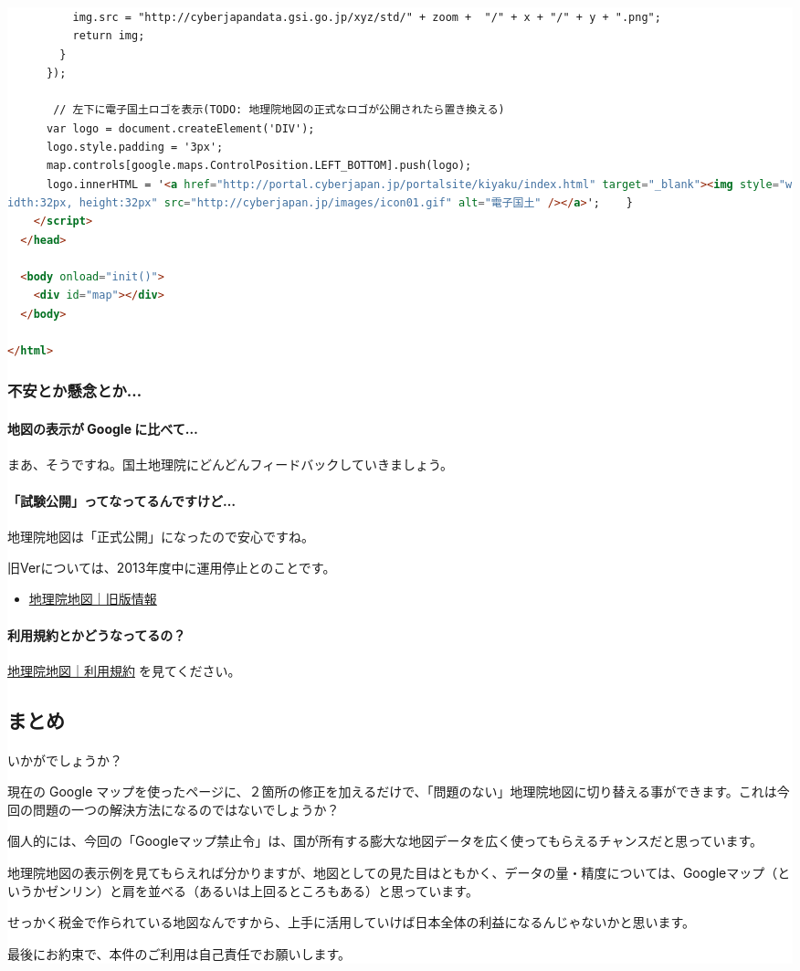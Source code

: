 ```html gsi_map.html
          img.src = "http://cyberjapandata.gsi.go.jp/xyz/std/" + zoom +  "/" + x + "/" + y + ".png";
          return img;
        }
      });

       // 左下に電子国土ロゴを表示(TODO: 地理院地図の正式なロゴが公開されたら置き換える)
      var logo = document.createElement('DIV');
      logo.style.padding = '3px';
      map.controls[google.maps.ControlPosition.LEFT_BOTTOM].push(logo);
      logo.innerHTML = '<a href="http://portal.cyberjapan.jp/portalsite/kiyaku/index.html" target="_blank"><img style="width:32px, height:32px" src="http://cyberjapan.jp/images/icon01.gif" alt="電子国土" /></a>';    }
    </script>
  </head>

  <body onload="init()">
    <div id="map"></div>
  </body>

</html>
```

### 不安とか懸念とか…

#### 地図の表示が Google に比べて…

まあ、そうですね。国土地理院にどんどんフィードバックしていきましょう。

#### 「試験公開」ってなってるんですけど…

地理院地図は「正式公開」になったので安心ですね。

旧Verについては、2013年度中に運用停止とのことです。

* [地理院地図｜旧版情報](http://portal.cyberjapan.jp/help/oldver.html)

#### 利用規約とかどうなってるの？

[地理院地図｜利用規約](http://portal.cyberjapan.jp/help/termsofuse.html) を見てください。

## まとめ

いかがでしょうか？

現在の Google マップを使ったページに、２箇所の修正を加えるだけで、「問題のない」地理院地図に切り替える事ができます。これは今回の問題の一つの解決方法になるのではないでしょうか？

個人的には、今回の「Googleマップ禁止令」は、国が所有する膨大な地図データを広く使ってもらえるチャンスだと思っています。

地理院地図の表示例を見てもらえれば分かりますが、地図としての見た目はともかく、データの量・精度については、Googleマップ（というかゼンリン）と肩を並べる（あるいは上回るところもある）と思っています。

せっかく税金で作られている地図なんですから、上手に活用していけば日本全体の利益になるんじゃないかと思います。

最後にお約束で、本件のご利用は自己責任でお願いします。